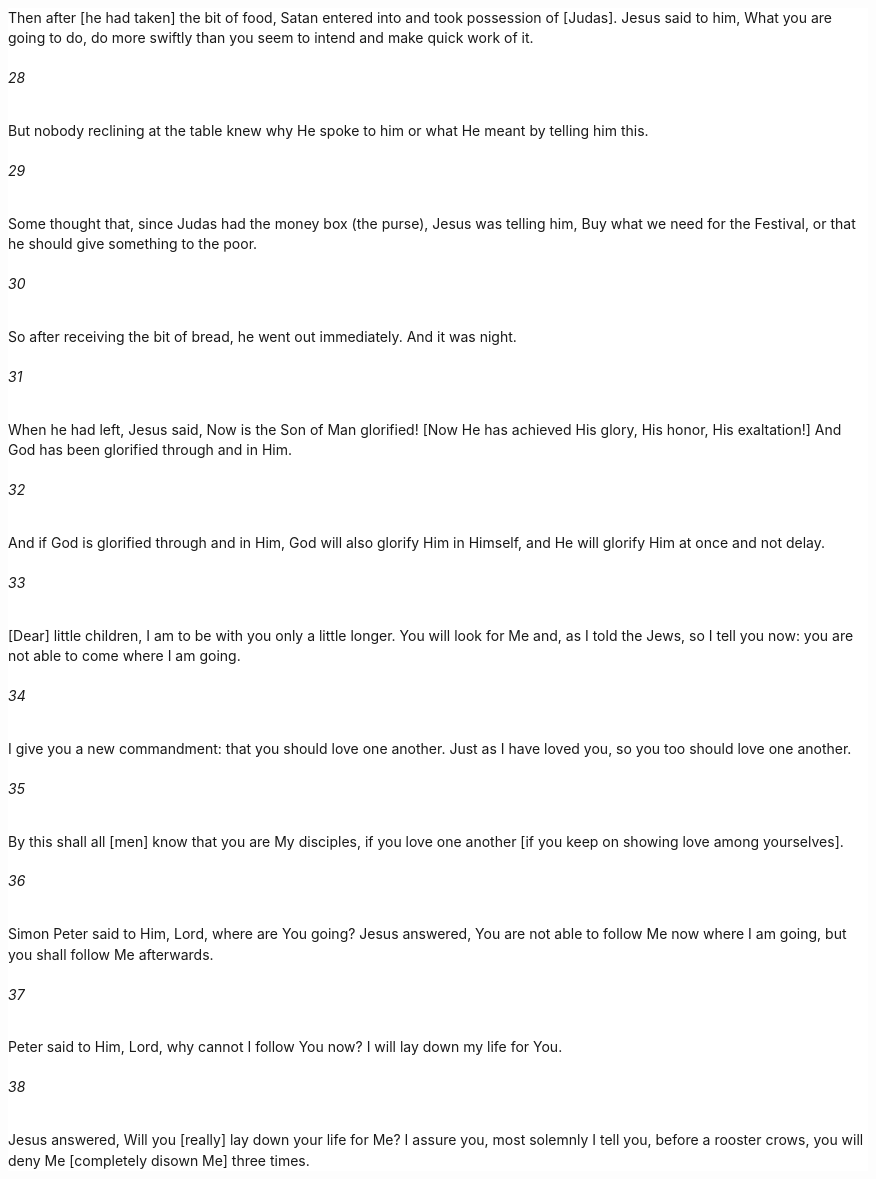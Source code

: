 
Then after [he had taken] the bit of food, Satan entered into and took possession of [Judas]. Jesus said to him, What you are going to do, do more swiftly than you seem to intend and make quick work of it. 


###### 28 


But nobody reclining at the table knew why He spoke to him or what He meant by telling him this. 


###### 29 


Some thought that, since Judas had the money box (the purse), Jesus was telling him, Buy what we need for the Festival, or that he should give something to the poor. 


###### 30 


So after receiving the bit of bread, he went out immediately. And it was night. 


###### 31 


When he had left, Jesus said, Now is the Son of Man glorified! [Now He has achieved His glory, His honor, His exaltation!] And God has been glorified through and in Him. 


###### 32 


And if God is glorified through and in Him, God will also glorify Him in Himself, and He will glorify Him at once and not delay. 


###### 33 


[Dear] little children, I am to be with you only a little longer. You will look for Me and, as I told the Jews, so I tell you now: you are not able to come where I am going. 


###### 34 


I give you a new commandment: that you should love one another. Just as I have loved you, so you too should love one another. 


###### 35 


By this shall all [men] know that you are My disciples, if you love one another [if you keep on showing love among yourselves]. 


###### 36 


Simon Peter said to Him, Lord, where are You going? Jesus answered, You are not able to follow Me now where I am going, but you shall follow Me afterwards. 


###### 37 


Peter said to Him, Lord, why cannot I follow You now? I will lay down my life for You. 


###### 38 


Jesus answered, Will you [really] lay down your life for Me? I assure you, most solemnly I tell you, before a rooster crows, you will deny Me [completely disown Me] three times.
